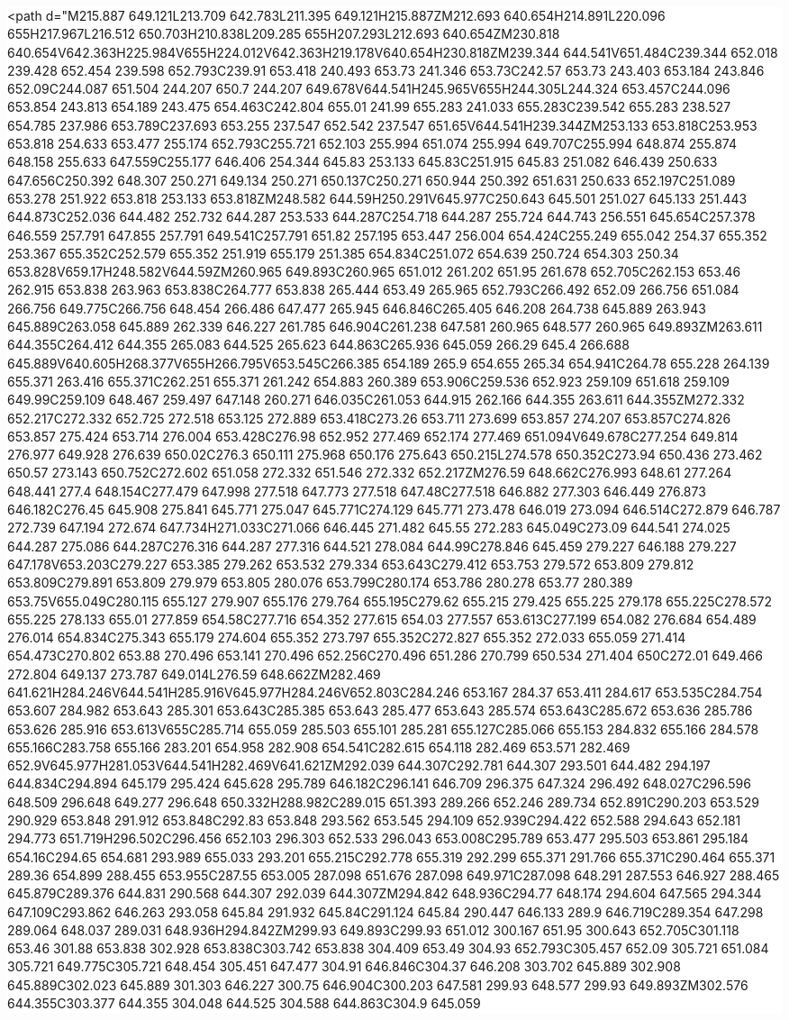 <path d="M215.887 649.121L213.709 642.783L211.395 649.121H215.887ZM212.693 640.654H214.891L220.096 655H217.967L216.512 650.703H210.838L209.285 655H207.293L212.693 640.654ZM230.818 640.654V642.363H225.984V655H224.012V642.363H219.178V640.654H230.818ZM239.344 644.541V651.484C239.344 652.018 239.428 652.454 239.598 652.793C239.91 653.418 240.493 653.73 241.346 653.73C242.57 653.73 243.403 653.184 243.846 652.09C244.087 651.504 244.207 650.7 244.207 649.678V644.541H245.965V655H244.305L244.324 653.457C244.096 653.854 243.813 654.189 243.475 654.463C242.804 655.01 241.99 655.283 241.033 655.283C239.542 655.283 238.527 654.785 237.986 653.789C237.693 653.255 237.547 652.542 237.547 651.65V644.541H239.344ZM253.133 653.818C253.953 653.818 254.633 653.477 255.174 652.793C255.721 652.103 255.994 651.074 255.994 649.707C255.994 648.874 255.874 648.158 255.633 647.559C255.177 646.406 254.344 645.83 253.133 645.83C251.915 645.83 251.082 646.439 250.633 647.656C250.392 648.307 250.271 649.134 250.271 650.137C250.271 650.944 250.392 651.631 250.633 652.197C251.089 653.278 251.922 653.818 253.133 653.818ZM248.582 644.59H250.291V645.977C250.643 645.501 251.027 645.133 251.443 644.873C252.036 644.482 252.732 644.287 253.533 644.287C254.718 644.287 255.724 644.743 256.551 645.654C257.378 646.559 257.791 647.855 257.791 649.541C257.791 651.82 257.195 653.447 256.004 654.424C255.249 655.042 254.37 655.352 253.367 655.352C252.579 655.352 251.919 655.179 251.385 654.834C251.072 654.639 250.724 654.303 250.34 653.828V659.17H248.582V644.59ZM260.965 649.893C260.965 651.012 261.202 651.95 261.678 652.705C262.153 653.46 262.915 653.838 263.963 653.838C264.777 653.838 265.444 653.49 265.965 652.793C266.492 652.09 266.756 651.084 266.756 649.775C266.756 648.454 266.486 647.477 265.945 646.846C265.405 646.208 264.738 645.889 263.943 645.889C263.058 645.889 262.339 646.227 261.785 646.904C261.238 647.581 260.965 648.577 260.965 649.893ZM263.611 644.355C264.412 644.355 265.083 644.525 265.623 644.863C265.936 645.059 266.29 645.4 266.688 645.889V640.605H268.377V655H266.795V653.545C266.385 654.189 265.9 654.655 265.34 654.941C264.78 655.228 264.139 655.371 263.416 655.371C262.251 655.371 261.242 654.883 260.389 653.906C259.536 652.923 259.109 651.618 259.109 649.99C259.109 648.467 259.497 647.148 260.271 646.035C261.053 644.915 262.166 644.355 263.611 644.355ZM272.332 652.217C272.332 652.725 272.518 653.125 272.889 653.418C273.26 653.711 273.699 653.857 274.207 653.857C274.826 653.857 275.424 653.714 276.004 653.428C276.98 652.952 277.469 652.174 277.469 651.094V649.678C277.254 649.814 276.977 649.928 276.639 650.02C276.3 650.111 275.968 650.176 275.643 650.215L274.578 650.352C273.94 650.436 273.462 650.57 273.143 650.752C272.602 651.058 272.332 651.546 272.332 652.217ZM276.59 648.662C276.993 648.61 277.264 648.441 277.4 648.154C277.479 647.998 277.518 647.773 277.518 647.48C277.518 646.882 277.303 646.449 276.873 646.182C276.45 645.908 275.841 645.771 275.047 645.771C274.129 645.771 273.478 646.019 273.094 646.514C272.879 646.787 272.739 647.194 272.674 647.734H271.033C271.066 646.445 271.482 645.55 272.283 645.049C273.09 644.541 274.025 644.287 275.086 644.287C276.316 644.287 277.316 644.521 278.084 644.99C278.846 645.459 279.227 646.188 279.227 647.178V653.203C279.227 653.385 279.262 653.532 279.334 653.643C279.412 653.753 279.572 653.809 279.812 653.809C279.891 653.809 279.979 653.805 280.076 653.799C280.174 653.786 280.278 653.77 280.389 653.75V655.049C280.115 655.127 279.907 655.176 279.764 655.195C279.62 655.215 279.425 655.225 279.178 655.225C278.572 655.225 278.133 655.01 277.859 654.58C277.716 654.352 277.615 654.03 277.557 653.613C277.199 654.082 276.684 654.489 276.014 654.834C275.343 655.179 274.604 655.352 273.797 655.352C272.827 655.352 272.033 655.059 271.414 654.473C270.802 653.88 270.496 653.141 270.496 652.256C270.496 651.286 270.799 650.534 271.404 650C272.01 649.466 272.804 649.137 273.787 649.014L276.59 648.662ZM282.469 641.621H284.246V644.541H285.916V645.977H284.246V652.803C284.246 653.167 284.37 653.411 284.617 653.535C284.754 653.607 284.982 653.643 285.301 653.643C285.385 653.643 285.477 653.643 285.574 653.643C285.672 653.636 285.786 653.626 285.916 653.613V655C285.714 655.059 285.503 655.101 285.281 655.127C285.066 655.153 284.832 655.166 284.578 655.166C283.758 655.166 283.201 654.958 282.908 654.541C282.615 654.118 282.469 653.571 282.469 652.9V645.977H281.053V644.541H282.469V641.621ZM292.039 644.307C292.781 644.307 293.501 644.482 294.197 644.834C294.894 645.179 295.424 645.628 295.789 646.182C296.141 646.709 296.375 647.324 296.492 648.027C296.596 648.509 296.648 649.277 296.648 650.332H288.982C289.015 651.393 289.266 652.246 289.734 652.891C290.203 653.529 290.929 653.848 291.912 653.848C292.83 653.848 293.562 653.545 294.109 652.939C294.422 652.588 294.643 652.181 294.773 651.719H296.502C296.456 652.103 296.303 652.533 296.043 653.008C295.789 653.477 295.503 653.861 295.184 654.16C294.65 654.681 293.989 655.033 293.201 655.215C292.778 655.319 292.299 655.371 291.766 655.371C290.464 655.371 289.36 654.899 288.455 653.955C287.55 653.005 287.098 651.676 287.098 649.971C287.098 648.291 287.553 646.927 288.465 645.879C289.376 644.831 290.568 644.307 292.039 644.307ZM294.842 648.936C294.77 648.174 294.604 647.565 294.344 647.109C293.862 646.263 293.058 645.84 291.932 645.84C291.124 645.84 290.447 646.133 289.9 646.719C289.354 647.298 289.064 648.037 289.031 648.936H294.842ZM299.93 649.893C299.93 651.012 300.167 651.95 300.643 652.705C301.118 653.46 301.88 653.838 302.928 653.838C303.742 653.838 304.409 653.49 304.93 652.793C305.457 652.09 305.721 651.084 305.721 649.775C305.721 648.454 305.451 647.477 304.91 646.846C304.37 646.208 303.702 645.889 302.908 645.889C302.023 645.889 301.303 646.227 300.75 646.904C300.203 647.581 299.93 648.577 299.93 649.893ZM302.576 644.355C303.377 644.355 304.048 644.525 304.588 644.863C304.9 645.059